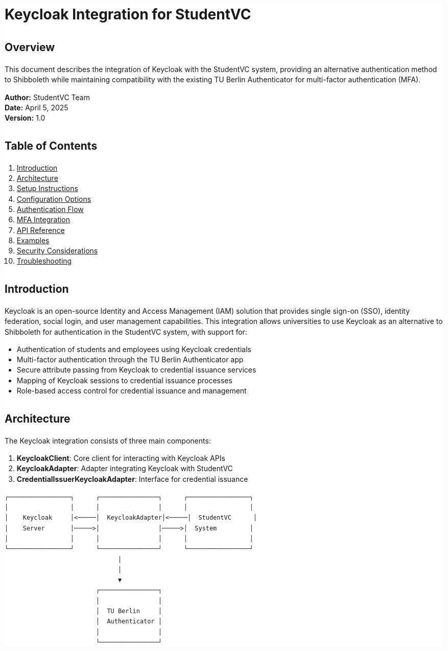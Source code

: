 # Keycloak Integration for StudentVC

## Overview

This document describes the integration of Keycloak with the StudentVC system, providing an alternative authentication method to Shibboleth while maintaining compatibility with the existing TU Berlin Authenticator for multi-factor authentication (MFA).

**Author:** StudentVC Team  
**Date:** April 5, 2025  
**Version:** 1.0

## Table of Contents

1. [Introduction](#introduction)
2. [Architecture](#architecture)
3. [Setup Instructions](#setup-instructions)
4. [Configuration Options](#configuration-options)
5. [Authentication Flow](#authentication-flow)
6. [MFA Integration](#mfa-integration)
7. [API Reference](#api-reference)
8. [Examples](#examples)
9. [Security Considerations](#security-considerations)
10. [Troubleshooting](#troubleshooting)

## Introduction

Keycloak is an open-source Identity and Access Management (IAM) solution that provides single sign-on (SSO), identity federation, social login, and user management capabilities. This integration allows universities to use Keycloak as an alternative to Shibboleth for authentication in the StudentVC system, with support for:

- Authentication of students and employees using Keycloak credentials
- Multi-factor authentication through the TU Berlin Authenticator app
- Secure attribute passing from Keycloak to credential issuance services
- Mapping of Keycloak sessions to credential issuance processes
- Role-based access control for credential issuance and management

## Architecture

The Keycloak integration consists of three main components:

1. **KeycloakClient**: Core client for interacting with Keycloak APIs
2. **KeycloakAdapter**: Adapter integrating Keycloak with StudentVC
3. **CredentialIssuerKeycloakAdapter**: Interface for credential issuance

```
┌─────────────────┐      ┌────────────────┐      ┌─────────────────┐
│                 │      │                │      │                 │
│    Keycloak     │<─────│  KeycloakAdapter│<─────│  StudentVC      │
│    Server       │─────>│                │─────>│  System         │
│                 │      │                │      │                 │
└─────────────────┘      └────────────────┘      └─────────────────┘
                               │
                               │
                               ▼
                         ┌────────────────┐
                         │                │
                         │  TU Berlin     │
                         │  Authenticator │
                         │                │
                         └────────────────┘
```

